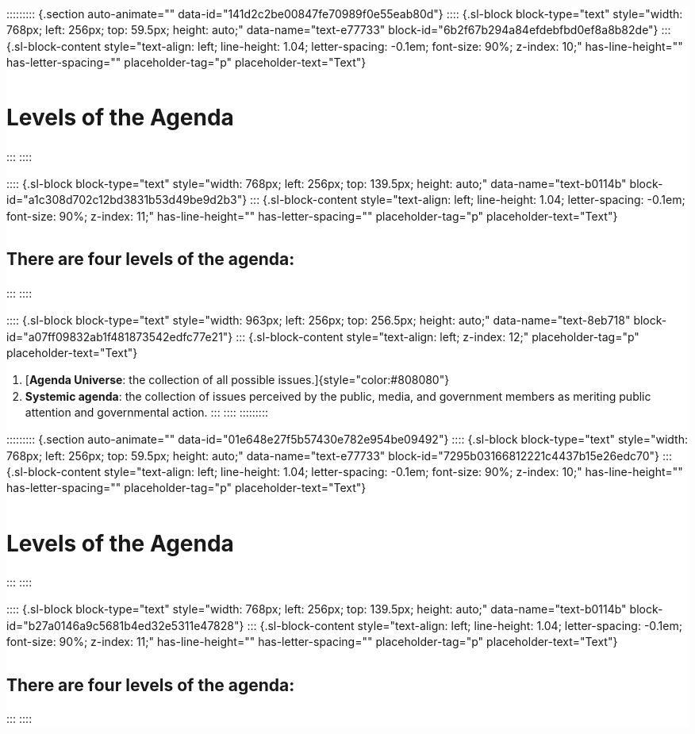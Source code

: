 ::::::::: {.section auto-animate="" data-id="141d2c2be00847fe70989f0e55eab80d"}
:::: {.sl-block block-type="text" style="width: 768px; left: 256px; top: 59.5px; height: auto;" data-name="text-e77733" block-id="6b2f67b294a84efdebfbd0ef8a8b82de"}
::: {.sl-block-content style="text-align: left; line-height: 1.04; letter-spacing: -0.1em; font-size: 90%; z-index: 10;" has-line-height="" has-letter-spacing="" placeholder-tag="p" placeholder-text="Text"}
# Levels of the Agenda
:::
::::

:::: {.sl-block block-type="text" style="width: 768px; left: 256px; top: 139.5px; height: auto;" data-name="text-b0114b" block-id="a1c308d702c12bd3831b53d49be9d2b3"}
::: {.sl-block-content style="text-align: left; line-height: 1.04; letter-spacing: -0.1em; font-size: 90%; z-index: 11;" has-line-height="" has-letter-spacing="" placeholder-tag="p" placeholder-text="Text"}
## There are four levels of the agenda:
:::
::::

:::: {.sl-block block-type="text" style="width: 963px; left: 256px; top: 256.5px; height: auto;" data-name="text-8eb718" block-id="a07ff09832ab1f481873542edfc77e21"}
::: {.sl-block-content style="text-align: left; z-index: 12;" placeholder-tag="p" placeholder-text="Text"}
1.  [**Agenda Universe**: the collection of all possible
    issues.]{style="color:#808080"}
2.  **Systemic agenda**: the collection of issues perceived by the
    public, media, and government members as meriting public attention
    and governmental action.
:::
::::
:::::::::

::::::::: {.section auto-animate="" data-id="01e648e27f5b57430e782e954be09492"}
:::: {.sl-block block-type="text" style="width: 768px; left: 256px; top: 59.5px; height: auto;" data-name="text-e77733" block-id="7295b03166812221c4437b15e26edc70"}
::: {.sl-block-content style="text-align: left; line-height: 1.04; letter-spacing: -0.1em; font-size: 90%; z-index: 10;" has-line-height="" has-letter-spacing="" placeholder-tag="p" placeholder-text="Text"}
# Levels of the Agenda
:::
::::

:::: {.sl-block block-type="text" style="width: 768px; left: 256px; top: 139.5px; height: auto;" data-name="text-b0114b" block-id="b27a0146a9c5681b4ed32e5311e47828"}
::: {.sl-block-content style="text-align: left; line-height: 1.04; letter-spacing: -0.1em; font-size: 90%; z-index: 11;" has-line-height="" has-letter-spacing="" placeholder-tag="p" placeholder-text="Text"}
## There are four levels of the agenda:
:::
::::
